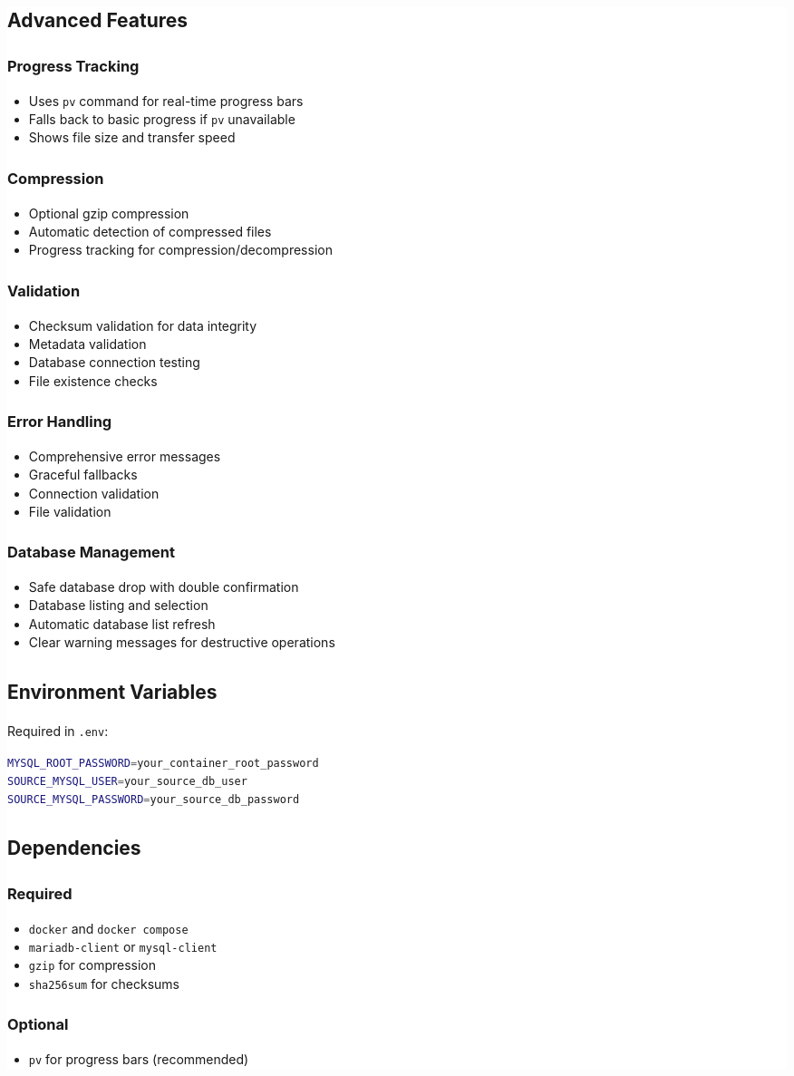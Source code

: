 ## Advanced Features

### Progress Tracking
- Uses `pv` command for real-time progress bars
- Falls back to basic progress if `pv` unavailable
- Shows file size and transfer speed

### Compression
- Optional gzip compression
- Automatic detection of compressed files
- Progress tracking for compression/decompression

### Validation
- Checksum validation for data integrity
- Metadata validation
- Database connection testing
- File existence checks

### Error Handling
- Comprehensive error messages
- Graceful fallbacks
- Connection validation
- File validation

### Database Management
- Safe database drop with double confirmation
- Database listing and selection
- Automatic database list refresh
- Clear warning messages for destructive operations

## Environment Variables

Required in `.env`:
```bash
MYSQL_ROOT_PASSWORD=your_container_root_password
SOURCE_MYSQL_USER=your_source_db_user
SOURCE_MYSQL_PASSWORD=your_source_db_password
```

## Dependencies

### Required
- `docker` and `docker compose`
- `mariadb-client` or `mysql-client`
- `gzip` for compression
- `sha256sum` for checksums

### Optional
- `pv` for progress bars (recommended)
